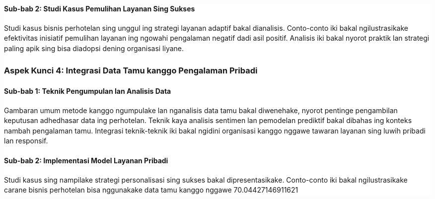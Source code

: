 #### Sub-bab 2: Studi Kasus Pemulihan Layanan Sing Sukses

Studi kasus bisnis perhotelan sing unggul ing strategi layanan adaptif bakal dianalisis. Conto-conto iki bakal ngilustrasikake efektivitas inisiatif pemulihan layanan ing ngowahi pengalaman negatif dadi asil positif. Analisis iki bakal nyorot praktik lan strategi paling apik sing bisa diadopsi dening organisasi liyane.

### Aspek Kunci 4: Integrasi Data Tamu kanggo Pengalaman Pribadi

#### Sub-bab 1: Teknik Pengumpulan lan Analisis Data

Gambaran umum metode kanggo ngumpulake lan nganalisis data tamu bakal diwenehake, nyorot pentinge pengambilan keputusan adhedhasar data ing perhotelan. Teknik kaya analisis sentimen lan pemodelan prediktif bakal dibahas ing konteks nambah pengalaman tamu. Integrasi teknik-teknik iki bakal ngidini organisasi kanggo nggawe tawaran layanan sing luwih pribadi lan responsif.

#### Sub-bab 2: Implementasi Model Layanan Pribadi

Studi kasus sing nampilake strategi personalisasi sing sukses bakal dipresentasikake. Conto-conto iki bakal ngilustrasikake carane bisnis perhotelan bisa nggunakake data tamu kanggo nggawe 70.04427146911621